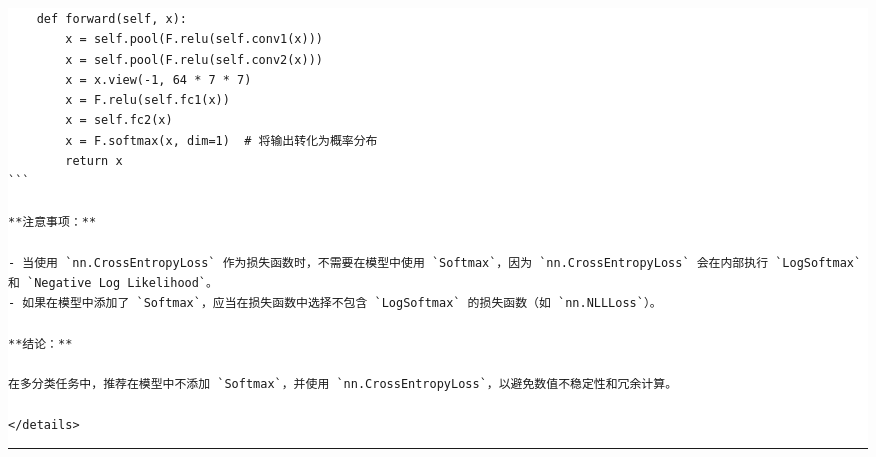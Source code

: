         def forward(self, x):
            x = self.pool(F.relu(self.conv1(x)))
            x = self.pool(F.relu(self.conv2(x)))
            x = x.view(-1, 64 * 7 * 7)
            x = F.relu(self.fc1(x))
            x = self.fc2(x)
            x = F.softmax(x, dim=1)  # 将输出转化为概率分布
            return x
    ```

    **注意事项：**

    - 当使用 `nn.CrossEntropyLoss` 作为损失函数时，不需要在模型中使用 `Softmax`，因为 `nn.CrossEntropyLoss` 会在内部执行 `LogSoftmax` 和 `Negative Log Likelihood`。
    - 如果在模型中添加了 `Softmax`，应当在损失函数中选择不包含 `LogSoftmax` 的损失函数（如 `nn.NLLLoss`）。

    **结论：**

    在多分类任务中，推荐在模型中不添加 `Softmax`，并使用 `nn.CrossEntropyLoss`，以避免数值不稳定性和冗余计算。

    </details>

---


<script src="https://giscus.app/client.js"
        data-repo="InuyashaYang/AIDIY"
        data-repo-id="R_kgDOM1VVTQ"
        data-category="Announcements"
        data-category-id="DIC_kwDOM1VVTc4Ckls_"
        data-mapping="pathname"
        data-strict="0"
        data-reactions-enabled="1"
        data-emit-metadata="0"
        data-input-position="bottom"
        data-theme="preferred_color_scheme"
        data-lang="zh-CN"
        crossorigin="anonymous"
        async>
</script>
